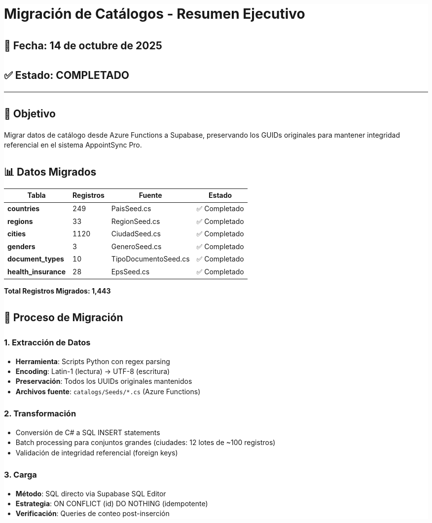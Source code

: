 # Migración de Catálogos - Resumen Ejecutivo

## 📅 Fecha: 14 de octubre de 2025

## ✅ Estado: COMPLETADO

---

## 🎯 Objetivo

Migrar datos de catálogo desde Azure Functions a Supabase, preservando los GUIDs originales para mantener integridad referencial en el sistema AppointSync Pro.

## 📊 Datos Migrados

| Tabla | Registros | Fuente | Estado |
|-------|-----------|--------|--------|
| **countries** | 249 | PaisSeed.cs | ✅ Completado |
| **regions** | 33 | RegionSeed.cs | ✅ Completado |
| **cities** | 1120 | CiudadSeed.cs | ✅ Completado |
| **genders** | 3 | GeneroSeed.cs | ✅ Completado |
| **document_types** | 10 | TipoDocumentoSeed.cs | ✅ Completado |
| **health_insurance** | 28 | EpsSeed.cs | ✅ Completado |

**Total Registros Migrados: 1,443**

## 🔧 Proceso de Migración

### 1. Extracción de Datos
- **Herramienta**: Scripts Python con regex parsing
- **Encoding**: Latin-1 (lectura) → UTF-8 (escritura)
- **Preservación**: Todos los UUIDs originales mantenidos
- **Archivos fuente**: `catalogs/Seeds/*.cs` (Azure Functions)

### 2. Transformación
- Conversión de C# a SQL INSERT statements
- Batch processing para conjuntos grandes (ciudades: 12 lotes de ~100 registros)
- Validación de integridad referencial (foreign keys)

### 3. Carga
- **Método**: SQL directo via Supabase SQL Editor
- **Estrategia**: ON CONFLICT (id) DO NOTHING (idempotente)
- **Verificación**: Queries de conteo post-inserción
